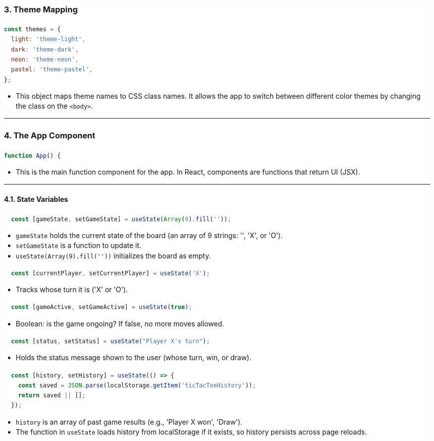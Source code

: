 
### 3. Theme Mapping

```jsx
const themes = {
  light: 'theme-light',
  dark: 'theme-dark',
  neon: 'theme-neon',
  pastel: 'theme-pastel',
};
```
- This object maps theme names to CSS class names. It allows the app to switch between different color themes by changing the class on the `<body>`.

---

### 4. The App Component

```jsx
function App() {
```
- This is the main function component for the app. In React, components are functions that return UI (JSX).

---

#### 4.1. State Variables

```jsx
  const [gameState, setGameState] = useState(Array(9).fill(''));
```
- `gameState` holds the current state of the board (an array of 9 strings: '', 'X', or 'O').
- `setGameState` is a function to update it.
- `useState(Array(9).fill(''))` initializes the board as empty.

```jsx
  const [currentPlayer, setCurrentPlayer] = useState('X');
```
- Tracks whose turn it is ('X' or 'O').

```jsx
  const [gameActive, setGameActive] = useState(true);
```
- Boolean: is the game ongoing? If false, no more moves allowed.

```jsx
  const [status, setStatus] = useState("Player X's turn");
```
- Holds the status message shown to the user (whose turn, win, or draw).

```jsx
  const [history, setHistory] = useState(() => {
    const saved = JSON.parse(localStorage.getItem('ticTacToeHistory'));
    return saved || [];
  });
```
- `history` is an array of past game results (e.g., 'Player X won', 'Draw').
- The function in `useState` loads history from localStorage if it exists, so history persists across page reloads.
